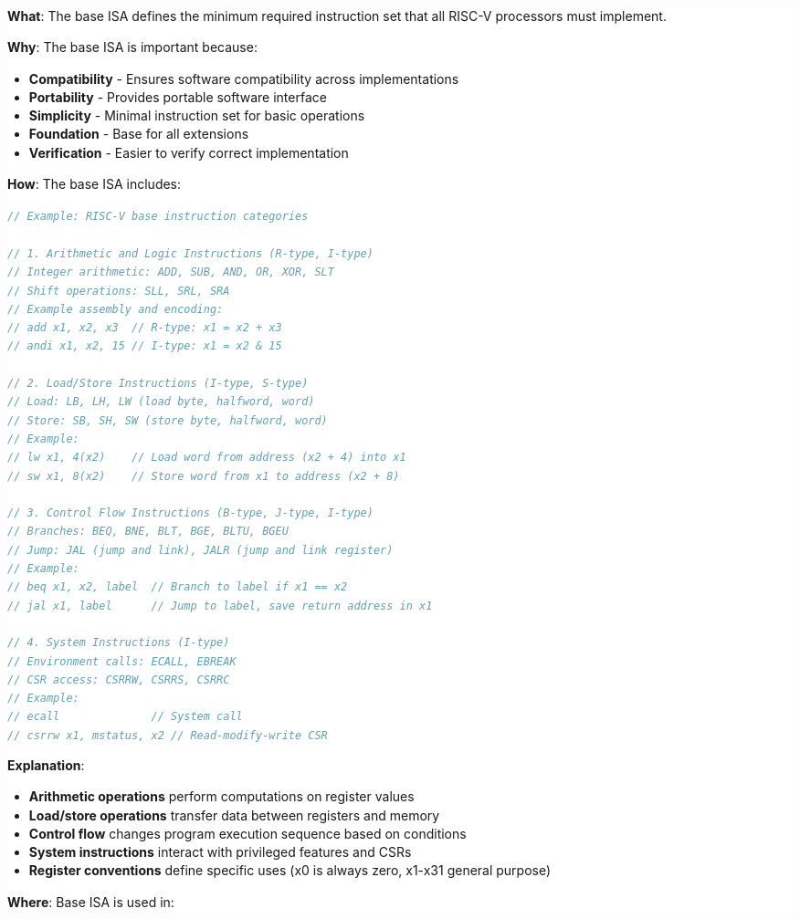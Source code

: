 **What**: The base ISA defines the minimum required instruction set that all RISC-V processors must implement.

**Why**: The base ISA is important because:

- **Compatibility** - Ensures software compatibility across implementations
- **Portability** - Provides portable software interface
- **Simplicity** - Minimal instruction set for basic operations
- **Foundation** - Base for all extensions
- **Verification** - Easier to verify correct implementation

**How**: The base ISA includes:

```c
// Example: RISC-V base instruction categories

// 1. Arithmetic and Logic Instructions (R-type, I-type)
// Integer arithmetic: ADD, SUB, AND, OR, XOR, SLT
// Shift operations: SLL, SRL, SRA
// Example assembly and encoding:
// add x1, x2, x3  // R-type: x1 = x2 + x3
// andi x1, x2, 15 // I-type: x1 = x2 & 15

// 2. Load/Store Instructions (I-type, S-type)
// Load: LB, LH, LW (load byte, halfword, word)
// Store: SB, SH, SW (store byte, halfword, word)
// Example:
// lw x1, 4(x2)    // Load word from address (x2 + 4) into x1
// sw x1, 8(x2)    // Store word from x1 to address (x2 + 8)

// 3. Control Flow Instructions (B-type, J-type, I-type)
// Branches: BEQ, BNE, BLT, BGE, BLTU, BGEU
// Jump: JAL (jump and link), JALR (jump and link register)
// Example:
// beq x1, x2, label  // Branch to label if x1 == x2
// jal x1, label      // Jump to label, save return address in x1

// 4. System Instructions (I-type)
// Environment calls: ECALL, EBREAK
// CSR access: CSRRW, CSRRS, CSRRC
// Example:
// ecall              // System call
// csrrw x1, mstatus, x2 // Read-modify-write CSR
```

**Explanation**:

- **Arithmetic operations** perform computations on register values
- **Load/store operations** transfer data between registers and memory
- **Control flow** changes program execution sequence based on conditions
- **System instructions** interact with privileged features and CSRs
- **Register conventions** define specific uses (x0 is always zero, x1-x31 general purpose)

**Where**: Base ISA is used in:

